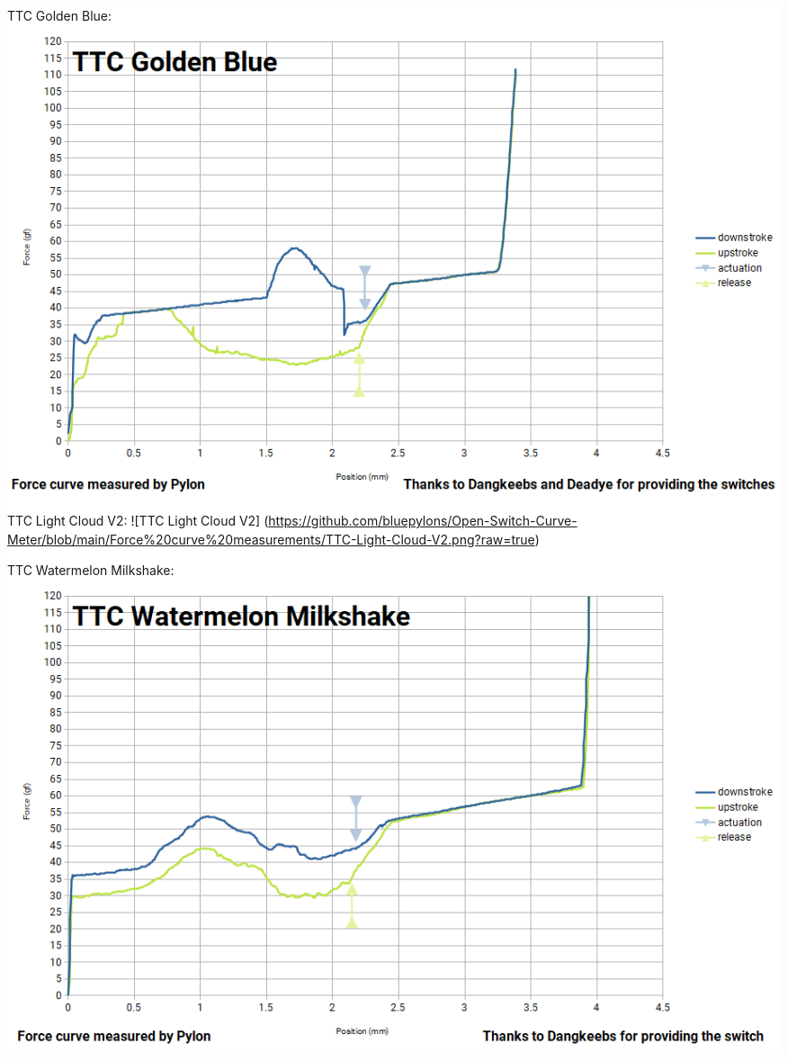 TTC Golden Blue:
![TTC Golden Blue](https://github.com/bluepylons/Open-Switch-Curve-Meter/blob/main/Force%20curve%20measurements/TTC-Golden-Blue-remeasured.png?raw=true)

TTC Light Cloud V2:
![TTC Light Cloud V2]
(https://github.com/bluepylons/Open-Switch-Curve-Meter/blob/main/Force%20curve%20measurements/TTC-Light-Cloud-V2.png?raw=true)

TTC Watermelon Milkshake:
![TTC Watermelon Milkshake](https://github.com/bluepylons/Open-Switch-Curve-Meter/blob/main/Force%20curve%20measurements/TTC-Watermelon-Milkshake.png?raw=true)
